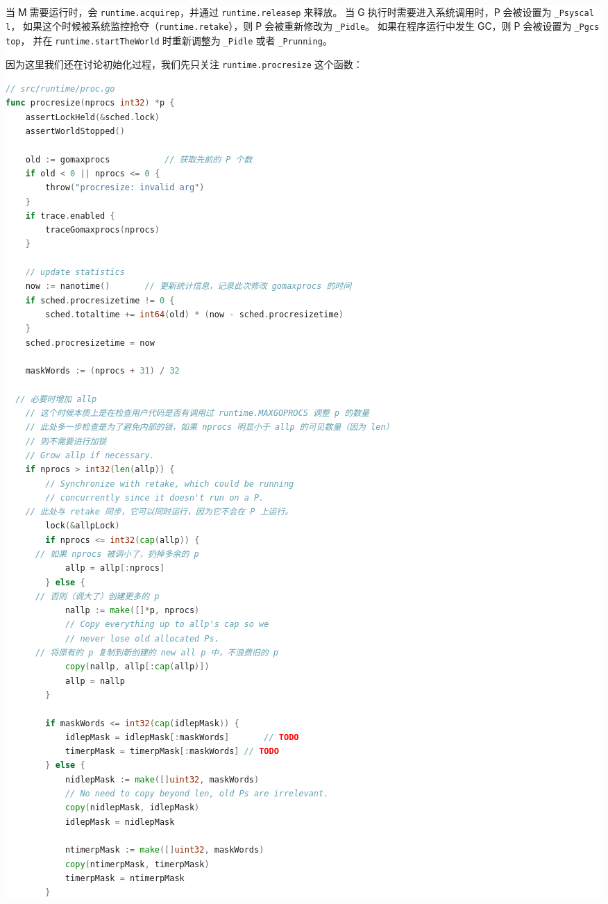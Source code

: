 当 M 需要运行时，会 `runtime.acquirep`，并通过 `runtime.releasep` 来释放。 当 G 执行时需要进入系统调用时，P 会被设置为 `_Psyscall`， 如果这个时候被系统监控抢夺（`runtime.retake`），则 P 会被重新修改为 `_Pidle`。 如果在程序运行中发生 GC，则 P 会被设置为 `_Pgcstop`， 并在 `runtime.startTheWorld` 时重新调整为 `_Pidle` 或者 `_Prunning`。

因为这里我们还在讨论初始化过程，我们先只关注 `runtime.procresize` 这个函数：

``` go
// src/runtime/proc.go
func procresize(nprocs int32) *p {
	assertLockHeld(&sched.lock)
	assertWorldStopped()

	old := gomaxprocs			// 获取先前的 P 个数
	if old < 0 || nprocs <= 0 {
		throw("procresize: invalid arg")
	}
	if trace.enabled {
		traceGomaxprocs(nprocs)
	}

	// update statistics
	now := nanotime()		// 更新统计信息，记录此次修改 gomaxprocs 的时间
	if sched.procresizetime != 0 {
		sched.totaltime += int64(old) * (now - sched.procresizetime)
	}
	sched.procresizetime = now

	maskWords := (nprocs + 31) / 32

  // 必要时增加 allp
	// 这个时候本质上是在检查用户代码是否有调用过 runtime.MAXGOPROCS 调整 p 的数量
	// 此处多一步检查是为了避免内部的锁，如果 nprocs 明显小于 allp 的可见数量（因为 len）
	// 则不需要进行加锁
	// Grow allp if necessary.
	if nprocs > int32(len(allp)) {
		// Synchronize with retake, which could be running
		// concurrently since it doesn't run on a P.
    // 此处与 retake 同步，它可以同时运行，因为它不会在 P 上运行。
		lock(&allpLock)
		if nprocs <= int32(cap(allp)) {
      // 如果 nprocs 被调小了，扔掉多余的 p
			allp = allp[:nprocs]
		} else {
      // 否则（调大了）创建更多的 p
			nallp := make([]*p, nprocs)
			// Copy everything up to allp's cap so we
			// never lose old allocated Ps.
      // 将原有的 p 复制到新创建的 new all p 中，不浪费旧的 p
			copy(nallp, allp[:cap(allp)])
			allp = nallp
		}

		if maskWords <= int32(cap(idlepMask)) {
			idlepMask = idlepMask[:maskWords]		// TODO
			timerpMask = timerpMask[:maskWords]	// TODO	
		} else {
			nidlepMask := make([]uint32, maskWords)
			// No need to copy beyond len, old Ps are irrelevant.
			copy(nidlepMask, idlepMask)
			idlepMask = nidlepMask

			ntimerpMask := make([]uint32, maskWords)
			copy(ntimerpMask, timerpMask)
			timerpMask = ntimerpMask
		}
```